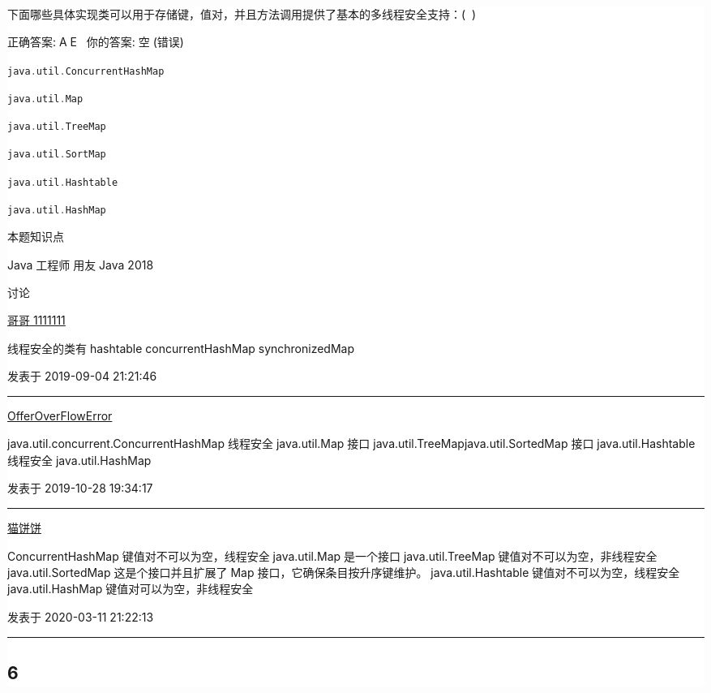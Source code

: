 下面哪些具体实现类可以用于存储键，值对，并且方法调用提供了基本的多线程安全支持：(  )

正确答案: A E   你的答案: 空 (错误)

```cpp
java.util.ConcurrentHashMap
```

```cpp
java.util.Map
```

```cpp
java.util.TreeMap
```

```cpp
java.util.SortMap
```

```cpp
java.util.Hashtable
```

```cpp
java.util.HashMap
```

本题知识点

Java 工程师 用友 Java 2018

讨论

[哥哥 1111111](https://www.nowcoder.com/profile/855980244)

线程安全的类有 hashtable concurrentHashMap synchronizedMap

发表于 2019-09-04 21:21:46

* * *

[OfferOverFlowError](https://www.nowcoder.com/profile/1686028)

java.util.concurrent.ConcurrentHashMap 线程安全 java.util.Map 接口 java.util.TreeMapjava.util.SortedMap 接口 java.util.Hashtable 线程安全
java.util.HashMap

发表于 2019-10-28 19:34:17

* * *

[猫饼饼](https://www.nowcoder.com/profile/929894486)

ConcurrentHashMap 键值对不可以为空，线程安全 java.util.Map 是一个接口 java.util.TreeMap 键值对不可以为空，非线程安全 java.util.SortedMap 这是个接口并且扩展了 Map 接口，它确保条目按升序键维护。 java.util.Hashtable 键值对不可以为空，线程安全 java.util.HashMap 键值对可以为空，非线程安全

发表于 2020-03-11 21:22:13

* * *

## 6
